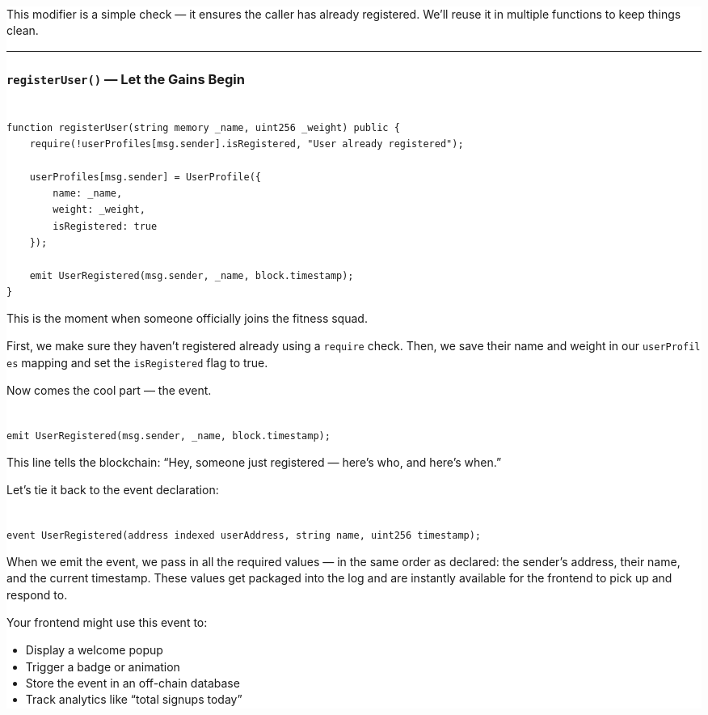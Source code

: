 This modifier is a simple check — it ensures the caller has already registered. We’ll reuse it in multiple functions to keep things clean.

---

### 

### `registerUser()` — Let the Gains Begin

```solidity

function registerUser(string memory _name, uint256 _weight) public {
    require(!userProfiles[msg.sender].isRegistered, "User already registered");

    userProfiles[msg.sender] = UserProfile({
        name: _name,
        weight: _weight,
        isRegistered: true
    });

    emit UserRegistered(msg.sender, _name, block.timestamp);
}

```

This is the moment when someone officially joins the fitness squad.

First, we make sure they haven’t registered already using a `require` check. Then, we save their name and weight in our `userProfiles` mapping and set the `isRegistered` flag to true.

Now comes the cool part — the event.

```solidity

emit UserRegistered(msg.sender, _name, block.timestamp);

```

This line tells the blockchain: “Hey, someone just registered — here’s who, and here’s when.”

Let’s tie it back to the event declaration:

```solidity

event UserRegistered(address indexed userAddress, string name, uint256 timestamp);

```

When we emit the event, we pass in all the required values — in the same order as declared: the sender’s address, their name, and the current timestamp. These values get packaged into the log and are instantly available for the frontend to pick up and respond to.

Your frontend might use this event to:

- Display a welcome popup
- Trigger a badge or animation
- Store the event in an off-chain database
- Track analytics like “total signups today”
